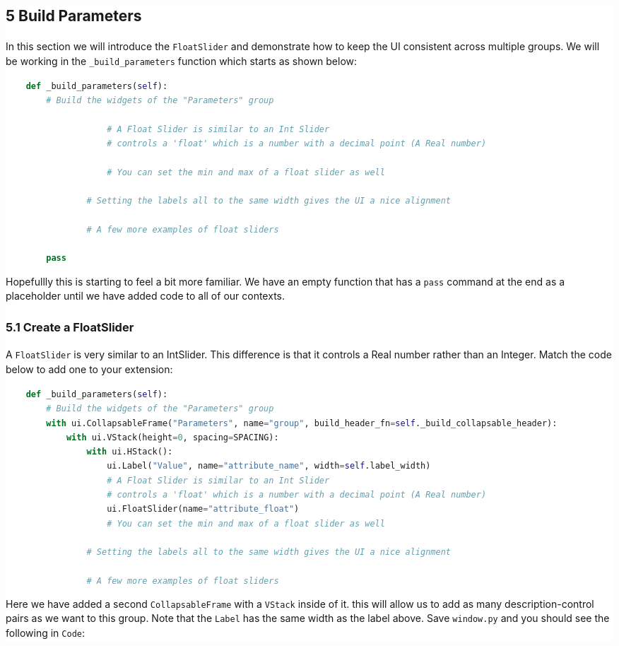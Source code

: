 ## 5 Build Parameters

In this section we will introduce the `FloatSlider` and demonstrate how to keep the UI consistent across multiple groups. We will be working in the `_build_parameters` function which starts as shown below: 

```python
    def _build_parameters(self):
        # Build the widgets of the "Parameters" group

                    # A Float Slider is similar to an Int Slider
                    # controls a 'float' which is a number with a decimal point (A Real number)

                    # You can set the min and max of a float slider as well

                # Setting the labels all to the same width gives the UI a nice alignment

                # A few more examples of float sliders

        pass
```

Hopefullly this is starting to feel a bit more familiar. We have an empty function that has a `pass` command at the end as a placeholder until we have added code to all of our contexts.

### 5.1 Create a FloatSlider

A `FloatSlider` is very similar to an IntSlider. This difference is that it controls a Real number rather than an Integer. Match the code below to add one to your extension:

```python
    def _build_parameters(self):
        # Build the widgets of the "Parameters" group
        with ui.CollapsableFrame("Parameters", name="group", build_header_fn=self._build_collapsable_header):
            with ui.VStack(height=0, spacing=SPACING):
                with ui.HStack():
                    ui.Label("Value", name="attribute_name", width=self.label_width)
                    # A Float Slider is similar to an Int Slider
                    # controls a 'float' which is a number with a decimal point (A Real number)
                    ui.FloatSlider(name="attribute_float")
                    # You can set the min and max of a float slider as well

                # Setting the labels all to the same width gives the UI a nice alignment

                # A few more examples of float sliders
```

Here we have added a second `CollapsableFrame` with a `VStack` inside of it. this will allow us to add as many description-control pairs as we want to this group. Note that the `Label` has the same width as the label above. Save `window.py` and you should see the following in `Code`:

<p align="center">